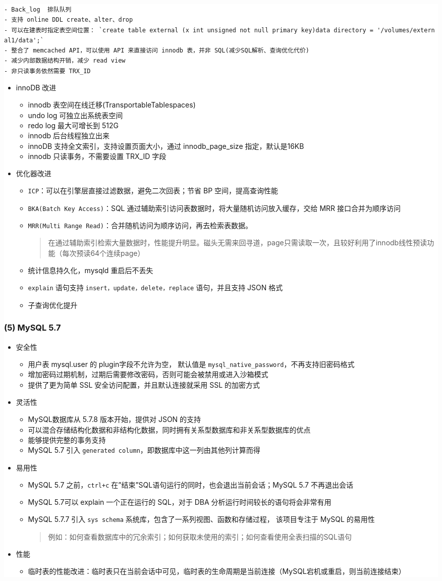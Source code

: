     - Back_log  排队队列
    - 支持 online DDL create、alter、drop
    - 可以在建表时指定表空间位置： `create table external (x int unsigned not null primary key)data directory = '/volumes/external1/data';`
    - 整合了 memcached API，可以使用 API 来直接访问 innodb 表，并非 SQL(减少SQL解析、查询优化代价)
    - 减少内部数据结构开销，减少 read view
    - 非只读事务依然需要 TRX_ID

- innoDB 改进

    - innodb 表空间在线迁移(TransportableTablespaces)
    - undo log 可独立出系统表空间
    - redo log 最大可增长到 512G
    - innodb 后台线程独立出来
    - innoDB 支持全文索引，支持设置页面大小，通过 innodb_page_size 指定，默认是16KB
    - innodb 只读事务，不需要设置 TRX_ID 字段

- 优化器改进

    - `ICP`：可以在引擎层直接过滤数据，避免二次回表；节省 BP 空间，提高查询性能
    - `BKA(Batch Key Access)`：SQL 通过辅助索引访问表数据时，将大量随机访问放入缓存，交给 MRR 接口合并为顺序访问

    - `MRR(Multi Range Read)`：合并随机访问为顺序访问，再去检索表数据。

        > 在通过辅助索引检索大量数据时，性能提升明显。磁头无需来回寻道，page只需读取一次，且较好利用了innodb线性预读功能（每次预读64个连续page）

    - 统计信息持久化，mysqld 重启后不丢失

    - `explain` 语句支持 `insert，update，delete，replace` 语句，并且支持 JSON 格式

    - 子查询优化提升

### (5) MySQL 5.7

- 安全性

    - 用户表 mysql.user 的 plugin字段不允许为空， 默认值是 `mysql_native_password`，不再支持旧密码格式
    - 增加密码过期机制，过期后需要修改密码，否则可能会被禁用或进入沙箱模式
    - 提供了更为简单 SSL 安全访问配置，并且默认连接就采用 SSL 的加密方式

- 灵活性

    - MySQL数据库从 5.7.8 版本开始，提供对 JSON 的支持
    - 可以混合存储结构化数据和非结构化数据，同时拥有关系型数据库和非关系型数据库的优点
    - 能够提供完整的事务支持
    - MySQL 5.7 引入 `generated column`，即数据库中这一列由其他列计算而得

- 易用性

    - MySQL 5.7 之前，`ctrl+c` 在”结束”SQL语句运行的同时，也会退出当前会话；MySQL 5.7 不再退出会话

    - MySQL 5.7可以 explain 一个正在运行的 SQL，对于 DBA 分析运行时间较长的语句将会非常有用

    - MySQL 5.7.7 引入 `sys schema` 系统库，包含了一系列视图、函数和存储过程， 该项目专注于 MySQL 的易用性

        > 例如：如何查看数据库中的冗余索引；如何获取未使用的索引；如何查看使用全表扫描的SQL语句

- 性能

    - 临时表的性能改进：临时表只在当前会话中可见，临时表的生命周期是当前连接（MySQL宕机或重启，则当前连接结束）
